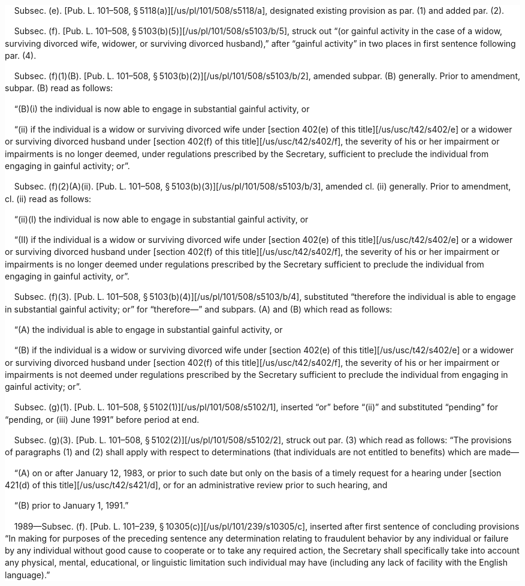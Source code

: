     Subsec. (e). [Pub. L. 101–508, § 5118(a)][/us/pl/101/508/s5118/a], designated existing provision as par. (1) and added par. (2).

    Subsec. (f). [Pub. L. 101–508, § 5103(b)(5)][/us/pl/101/508/s5103/b/5], struck out “(or gainful activity in the case of a widow, surviving divorced wife, widower, or surviving divorced husband),” after “gainful activity” in two places in first sentence following par. (4).

    Subsec. (f)(1)(B). [Pub. L. 101–508, § 5103(b)(2)][/us/pl/101/508/s5103/b/2], amended subpar. (B) generally. Prior to amendment, subpar. (B) read as follows:

    “(B)(i) the individual is now able to engage in substantial gainful activity, or

    “(ii) if the individual is a widow or surviving divorced wife under [section 402(e) of this title][/us/usc/t42/s402/e] or a widower or surviving divorced husband under [section 402(f) of this title][/us/usc/t42/s402/f], the severity of his or her impairment or impairments is no longer deemed, under regulations prescribed by the Secretary, sufficient to preclude the individual from engaging in gainful activity; or”.

    Subsec. (f)(2)(A)(ii). [Pub. L. 101–508, § 5103(b)(3)][/us/pl/101/508/s5103/b/3], amended cl. (ii) generally. Prior to amendment, cl. (ii) read as follows:

    “(ii)(I) the individual is now able to engage in substantial gainful activity, or

    “(II) if the individual is a widow or surviving divorced wife under [section 402(e) of this title][/us/usc/t42/s402/e] or a widower or surviving divorced husband under [section 402(f) of this title][/us/usc/t42/s402/f], the severity of his or her impairment or impairments is no longer deemed under regulations prescribed by the Secretary sufficient to preclude the individual from engaging in gainful activity, or”.

    Subsec. (f)(3). [Pub. L. 101–508, § 5103(b)(4)][/us/pl/101/508/s5103/b/4], substituted “therefore the individual is able to engage in substantial gainful activity; or” for “therefore—” and subpars. (A) and (B) which read as follows:

    “(A) the individual is able to engage in substantial gainful activity, or

    “(B) if the individual is a widow or surviving divorced wife under [section 402(e) of this title][/us/usc/t42/s402/e] or a widower or surviving divorced husband under [section 402(f) of this title][/us/usc/t42/s402/f], the severity of his or her impairment or impairments is not deemed under regulations prescribed by the Secretary sufficient to preclude the individual from engaging in gainful activity; or”.

    Subsec. (g)(1). [Pub. L. 101–508, § 5102(1)][/us/pl/101/508/s5102/1], inserted “or” before “(ii)” and substituted “pending” for “pending, or (iii) June 1991” before period at end.

    Subsec. (g)(3). [Pub. L. 101–508, § 5102(2)][/us/pl/101/508/s5102/2], struck out par. (3) which read as follows: “The provisions of paragraphs (1) and (2) shall apply with respect to determinations (that individuals are not entitled to benefits) which are made—

    “(A) on or after January 12, 1983, or prior to such date but only on the basis of a timely request for a hearing under [section 421(d) of this title][/us/usc/t42/s421/d], or for an administrative review prior to such hearing, and

    “(B) prior to January 1, 1991.”

    1989—Subsec. (f). [Pub. L. 101–239, § 10305(c)][/us/pl/101/239/s10305/c], inserted after first sentence of concluding provisions “In making for purposes of the preceding sentence any determination relating to fraudulent behavior by any individual or failure by any individual without good cause to cooperate or to take any required action, the Secretary shall specifically take into account any physical, mental, educational, or linguistic limitation such individual may have (including any lack of facility with the English language).”
